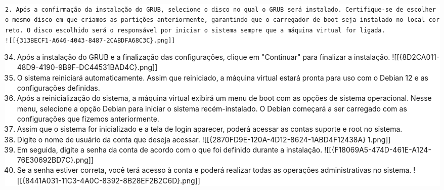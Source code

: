	2. Após a confirmação da instalação do GRUB, selecione o disco no qual o GRUB será instalado. Certifique-se de escolher o mesmo disco em que criamos as partições anteriormente, garantindo que o carregador de boot seja instalado no local correto. O disco escolhido será o responsável por iniciar o sistema sempre que a máquina virtual for ligada.
	![[{313BECF1-A646-4043-8487-2CABDFA68C3C}.png]]
34. Após a instalação do GRUB e a finalização das configurações, clique em "Continuar" para finalizar a instalação. 
	![[{8D2CA011-48D9-4190-9B9F-DC44531BAD4C}.png]]
35. O sistema reiniciará automaticamente. Assim que reiniciado, a máquina virtual estará pronta para uso com o Debian 12 e as configurações definidas.
36. Após a reinicialização do sistema, a máquina virtual exibirá um menu de boot com as opções de sistema operacional. Nesse menu, selecione a opção Debian para iniciar o sistema recém-instalado. O Debian começará a ser carregado com as configurações que fizemos anteriormente. 
37. Assim que o sistema for inicializado e a tela de login aparecer, poderá acessar as contas suporte e root no sistema.
38. Digite o nome de usuário da conta que deseja acessar.
	![[{2870FD9E-120A-4D12-8624-1ABD4F12438A} 1.png]]
39. Em seguida, digite a senha da conta de acordo com o que foi definido durante a instalação.
	![[{F18069A5-474D-461E-A124-76E30692BD7C}.png]]
40. Se a senha estiver correta, você terá acesso à conta e poderá realizar todas as operações administrativas no sistema.
	![[{8441A031-11C3-4A0C-8392-8B28EF2B2C6D}.png]]
